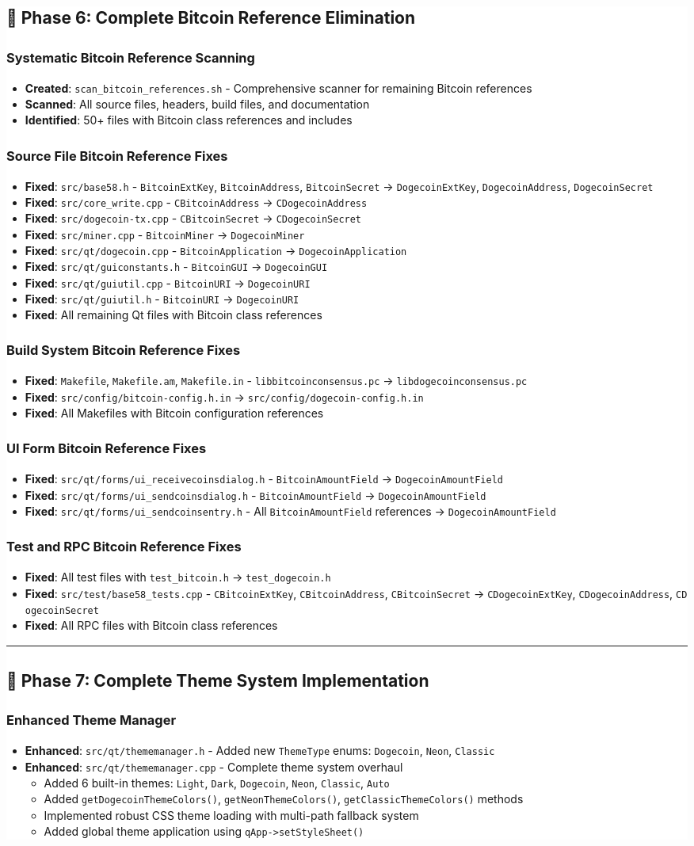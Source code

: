 
## 🔧 **Phase 6: Complete Bitcoin Reference Elimination**

### **Systematic Bitcoin Reference Scanning**
- **Created**: `scan_bitcoin_references.sh` - Comprehensive scanner for remaining Bitcoin references
- **Scanned**: All source files, headers, build files, and documentation
- **Identified**: 50+ files with Bitcoin class references and includes

### **Source File Bitcoin Reference Fixes**
- **Fixed**: `src/base58.h` - `BitcoinExtKey`, `BitcoinAddress`, `BitcoinSecret` → `DogecoinExtKey`, `DogecoinAddress`, `DogecoinSecret`
- **Fixed**: `src/core_write.cpp` - `CBitcoinAddress` → `CDogecoinAddress`
- **Fixed**: `src/dogecoin-tx.cpp` - `CBitcoinSecret` → `CDogecoinSecret`
- **Fixed**: `src/miner.cpp` - `BitcoinMiner` → `DogecoinMiner`
- **Fixed**: `src/qt/dogecoin.cpp` - `BitcoinApplication` → `DogecoinApplication`
- **Fixed**: `src/qt/guiconstants.h` - `BitcoinGUI` → `DogecoinGUI`
- **Fixed**: `src/qt/guiutil.cpp` - `BitcoinURI` → `DogecoinURI`
- **Fixed**: `src/qt/guiutil.h` - `BitcoinURI` → `DogecoinURI`
- **Fixed**: All remaining Qt files with Bitcoin class references

### **Build System Bitcoin Reference Fixes**
- **Fixed**: `Makefile`, `Makefile.am`, `Makefile.in` - `libbitcoinconsensus.pc` → `libdogecoinconsensus.pc`
- **Fixed**: `src/config/bitcoin-config.h.in` → `src/config/dogecoin-config.h.in`
- **Fixed**: All Makefiles with Bitcoin configuration references

### **UI Form Bitcoin Reference Fixes**
- **Fixed**: `src/qt/forms/ui_receivecoinsdialog.h` - `BitcoinAmountField` → `DogecoinAmountField`
- **Fixed**: `src/qt/forms/ui_sendcoinsdialog.h` - `BitcoinAmountField` → `DogecoinAmountField`
- **Fixed**: `src/qt/forms/ui_sendcoinsentry.h` - All `BitcoinAmountField` references → `DogecoinAmountField`

### **Test and RPC Bitcoin Reference Fixes**
- **Fixed**: All test files with `test_bitcoin.h` → `test_dogecoin.h`
- **Fixed**: `src/test/base58_tests.cpp` - `CBitcoinExtKey`, `CBitcoinAddress`, `CBitcoinSecret` → `CDogecoinExtKey`, `CDogecoinAddress`, `CDogecoinSecret`
- **Fixed**: All RPC files with Bitcoin class references

---

## 🎨 **Phase 7: Complete Theme System Implementation**

### **Enhanced Theme Manager**
- **Enhanced**: `src/qt/thememanager.h` - Added new `ThemeType` enums: `Dogecoin`, `Neon`, `Classic`
- **Enhanced**: `src/qt/thememanager.cpp` - Complete theme system overhaul
  - Added 6 built-in themes: `Light`, `Dark`, `Dogecoin`, `Neon`, `Classic`, `Auto`
  - Added `getDogecoinThemeColors()`, `getNeonThemeColors()`, `getClassicThemeColors()` methods
  - Implemented robust CSS theme loading with multi-path fallback system
  - Added global theme application using `qApp->setStyleSheet()`
